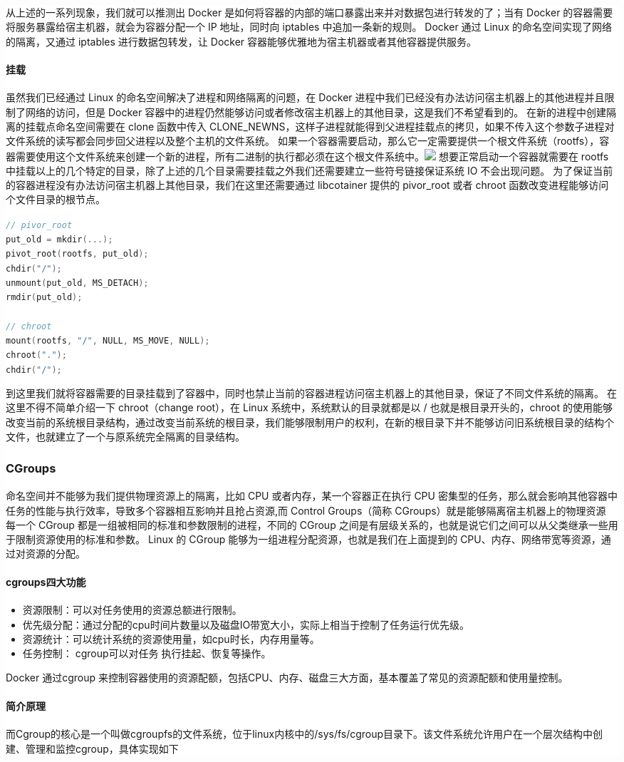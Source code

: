 从上述的一系列现象，我们就可以推测出 Docker 是如何将容器的内部的端口暴露出来并对数据包进行转发的了；当有 Docker 的容器需要将服务暴露给宿主机器，就会为容器分配一个 IP 地址，同时向 iptables 中追加一条新的规则。
Docker 通过 Linux 的命名空间实现了网络的隔离，又通过 iptables 进行数据包转发，让 Docker 容器能够优雅地为宿主机器或者其他容器提供服务。

#### 挂载

虽然我们已经通过 Linux 的命名空间解决了进程和网络隔离的问题，在 Docker 进程中我们已经没有办法访问宿主机器上的其他进程并且限制了网络的访问，但是 Docker 容器中的进程仍然能够访问或者修改宿主机器上的其他目录，这是我们不希望看到的。
在新的进程中创建隔离的挂载点命名空间需要在 clone 函数中传入 CLONE_NEWNS，这样子进程就能得到父进程挂载点的拷贝，如果不传入这个参数子进程对文件系统的读写都会同步回父进程以及整个主机的文件系统。
如果一个容器需要启动，那么它一定需要提供一个根文件系统（rootfs），容器需要使用这个文件系统来创建一个新的进程，所有二进制的执行都必须在这个根文件系统中。![](https://cdn.nlark.com/yuque/0/2023/png/33645769/1700203670356-10a6297e-a920-4b7e-9745-a9ca579a7f94.png#averageHue=%23e2edee&clientId=u997fcc3a-9b25-4&from=paste&id=u30c42157&originHeight=470&originWidth=1200&originalType=url&ratio=2.200000047683716&rotation=0&showTitle=false&status=done&style=none&taskId=uf66439db-d361-425f-b511-b24d9fdcc8e&title=)
想要正常启动一个容器就需要在 rootfs 中挂载以上的几个特定的目录，除了上述的几个目录需要挂载之外我们还需要建立一些符号链接保证系统 IO 不会出现问题。
为了保证当前的容器进程没有办法访问宿主机器上其他目录，我们在这里还需要通过 libcotainer 提供的 pivor_root 或者 chroot 函数改变进程能够访问个文件目录的根节点。

```c
// pivor_root
put_old = mkdir(...);
pivot_root(rootfs, put_old);
chdir("/");
unmount(put_old, MS_DETACH);
rmdir(put_old);

// chroot
mount(rootfs, "/", NULL, MS_MOVE, NULL);
chroot(".");
chdir("/");
```

到这里我们就将容器需要的目录挂载到了容器中，同时也禁止当前的容器进程访问宿主机器上的其他目录，保证了不同文件系统的隔离。
在这里不得不简单介绍一下 chroot（change root），在 Linux 系统中，系统默认的目录就都是以 / 也就是根目录开头的，chroot 的使用能够改变当前的系统根目录结构，通过改变当前系统的根目录，我们能够限制用户的权利，在新的根目录下并不能够访问旧系统根目录的结构个文件，也就建立了一个与原系统完全隔离的目录结构。

### CGroups

命名空间并不能够为我们提供物理资源上的隔离，比如 CPU 或者内存，某一个容器正在执行 CPU 密集型的任务，那么就会影响其他容器中任务的性能与执行效率，导致多个容器相互影响并且抢占资源,而 Control Groups（简称 CGroups）就是能够隔离宿主机器上的物理资源
每一个 CGroup 都是一组被相同的标准和参数限制的进程，不同的 CGroup 之间是有层级关系的，也就是说它们之间可以从父类继承一些用于限制资源使用的标准和参数。
Linux 的 CGroup 能够为一组进程分配资源，也就是我们在上面提到的 CPU、内存、网络带宽等资源，通过对资源的分配。

#### cgroups四大功能

- 资源限制：可以对任务使用的资源总额进行限制。
- 优先级分配：通过分配的cpu时间片数量以及磁盘IO带宽大小，实际上相当于控制了任务运行优先级。
- 资源统计：可以统计系统的资源使用量，如cpu时长，内存用量等。
- 任务控制： cgroup可以对任务 执行挂起、恢复等操作。

Docker 通过cgroup 来控制容器使用的资源配额，包括CPU、内存、磁盘三大方面，基本覆盖了常见的资源配额和使用量控制。

#### 简介原理

而Cgroup的核心是一个叫做cgroupfs的文件系统，位于linux内核中的/sys/fs/cgroup目录下。该文件系统允许用户在一个层次结构中创建、管理和监控cgroup，具体实现如下
